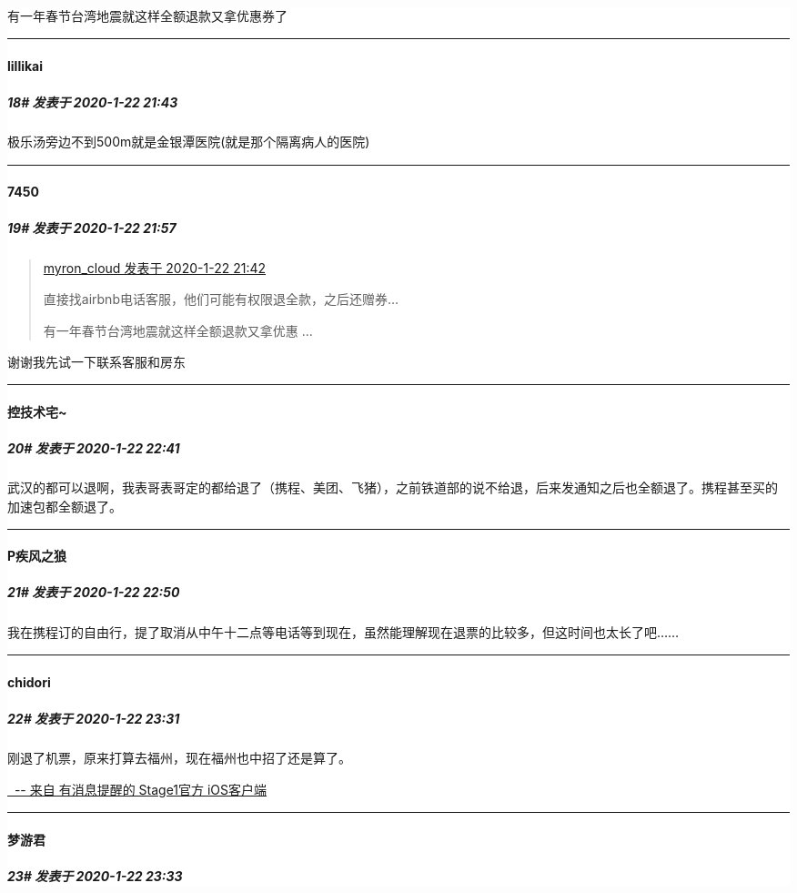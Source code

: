 有一年春节台湾地震就这样全额退款又拿优惠券了


-----

####  lillikai  
##### 18#       发表于 2020-1-22 21:43


极乐汤旁边不到500m就是金银潭医院(就是那个隔离病人的医院)


-----

####  7450  
##### 19#       发表于 2020-1-22 21:57


<blockquote><a href="httphttps://bbs.saraba1st.com/2b/forum.php?mod=redirect&amp;goto=findpost&amp;pid=46221106&amp;ptid=1910427" target="_blank">myron_cloud 发表于 2020-1-22 21:42</a>

直接找airbnb电话客服，他们可能有权限退全款，之后还赠券…


有一年春节台湾地震就这样全额退款又拿优惠 ...</blockquote>
谢谢我先试一下联系客服和房东


-----

####  控技术宅~  
##### 20#       发表于 2020-1-22 22:41


武汉的都可以退啊，我表哥表哥定的都给退了（携程、美团、飞猪），之前铁道部的说不给退，后来发通知之后也全额退了。携程甚至买的加速包都全额退了。


-----

####  P疾风之狼  
##### 21#       发表于 2020-1-22 22:50


我在携程订的自由行，提了取消从中午十二点等电话等到现在，虽然能理解现在退票的比较多，但这时间也太长了吧……


-----

####  chidori  
##### 22#       发表于 2020-1-22 23:31


刚退了机票，原来打算去福州，现在福州也中招了还是算了。

[  -- 来自 有消息提醒的 Stage1官方 iOS客户端](https://itunes.apple.com/fi/app/saraba1st/id1221237470?mt=8)


-----

####  梦游君  
##### 23#       发表于 2020-1-22 23:33
